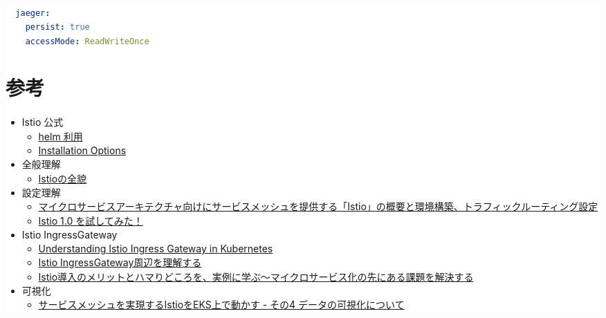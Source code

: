 ```yaml:istio-value.yaml
  jaeger:
    persist: true
    accessMode: ReadWriteOnce
```

# 参考

- Istio 公式
  - [helm 利用](https://istio.io/docs/setup/install/helm/)
  - [Installation Options](https://istio.io/docs/reference/config/installation-options/)
- 全般理解
  - [Istioの全貌](https://thinkit.co.jp/article/14640?page=0%2C1)
- 設定理解
  - [マイクロサービスアーキテクチャ向けにサービスメッシュを提供する「Istio」の概要と環境構築、トラフィックルーティング設定](https://knowledge.sakura.ad.jp/20489/)
  - [Istio 1.0 を試してみた！](https://medium.com/google-cloud-jp/istio-1-0-%E3%82%92%E8%A9%A6%E3%81%97%E3%81%A6%E3%81%BF%E3%81%9F-d74f75eeb1b1)
- Istio IngressGateway
  - [Understanding Istio Ingress Gateway in Kubernetes](https://blog.jayway.com/2018/10/22/understanding-istio-ingress-gateway-in-kubernetes/)
  - [Istio IngressGateway周辺を理解する](https://qiita.com/J_Shell/items/296cd00569b0c7692be7)
  - [Istio導入のメリットとハマりどころを、実例に学ぶ〜マイクロサービス化の先にある課題を解決する](https://employment.en-japan.com/engineerhub/entry/2019/05/21/103000)
- 可視化
  - [サービスメッシュを実現するIstioをEKS上で動かす - その4 データの可視化について](https://tech.recruit-mp.co.jp/infrastructure/post-19190/)